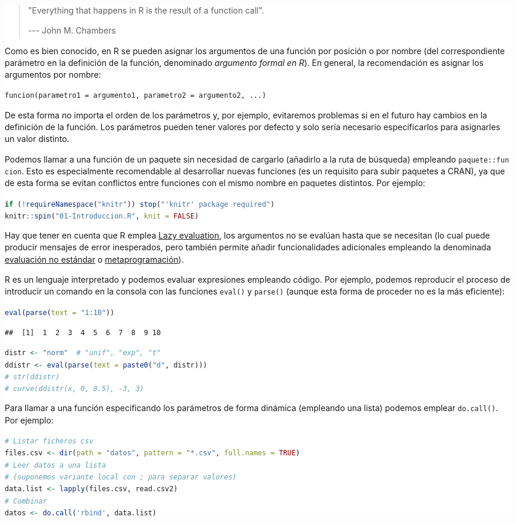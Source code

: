 > "Everything that happens in R is the result of a function call".
>
> --- John M. Chambers

Como es bien conocido, en R se pueden asignar los argumentos de una función por posición o por nombre (del correspondiente parámetro en la definición de la función, denominado *argumento formal en R*). 
En general, la recomendación es asignar los argumentos por nombre:

`funcion(parametro1 = argumento1, parametro2 = argumento2, ...)`

De esta forma no importa el orden de los parámetros y, por ejemplo, evitaremos problemas si en el futuro hay cambios en la definición de la función.
Los parámetros pueden tener valores por defecto y solo sería necesario especificarlos para asignarles un valor distinto.

Podemos llamar a una función de un paquete sin necesidad de cargarlo (añadirlo a la ruta de búsqueda) empleando `paquete::funcion`.
Esto es especialmente recomendable al desarrollar nuevas funciones (es un requisito para subir paquetes a CRAN), ya que de esta forma se evitan conflictos entre funciones con el mismo nombre en paquetes distintos.
Por ejemplo:

```r
if (!requireNamespace("knitr")) stop("'knitr' package required")
knitr::spin("01-Introduccion.R", knit = FALSE)
```

Hay que tener en cuenta que R emplea [Lazy evaluation](https://adv-r.hadley.nz/functions.html#lazy-evaluation), los argumentos no se evalúan hasta que se necesitan (lo cual puede producir mensajes de error inesperados, pero también permite añadir funcionalidades adicionales empleando la denominada [evaluación no estándar](http://adv-r.had.co.nz/Computing-on-the-language.html) o [metaprogramación](https://adv-r.hadley.nz/metaprogramming.html)).

R es un lenguaje interpretado y podemos evaluar expresiones empleando código.
Por ejemplo, podemos reproducir el proceso de introducir un comando en la consola con las funciones `eval()` y `parse()` (aunque esta forma de proceder no es la más eficiente):

```r
eval(parse(text = "1:10"))
```

```
##  [1]  1  2  3  4  5  6  7  8  9 10
```

```r
distr <- "norm"  # "unif", "exp", "t"
ddistr <- eval(parse(text = paste0("d", distr)))
# str(ddistr)
# curve(ddistr(x, 0, 0.5), -3, 3)
```

Para llamar a una función especificando los parámetros de forma dinámica (empleando una lista) podemos emplear `do.call()`.
Por ejemplo:

```r
# Listar ficheros csv 
files.csv <- dir(path = "datos", pattern = "*.csv", full.names = TRUE)
# Leer datos a una lista
# (suponemos variante local con ; para separar valores)
data.list <- lapply(files.csv, read.csv2)
# Combinar 
datos <- do.call('rbind', data.list)
```
